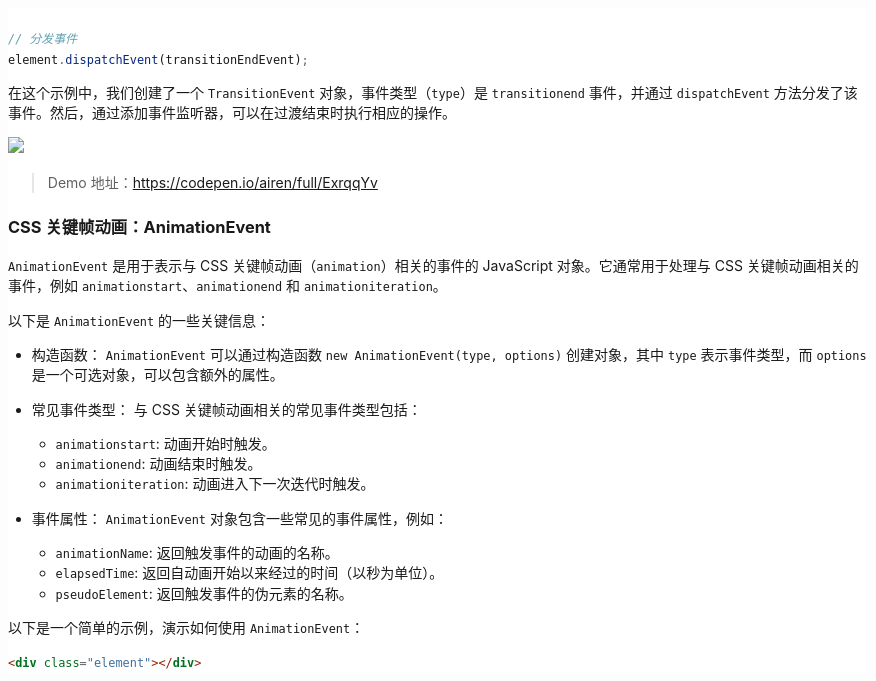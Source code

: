 ```JavaScript

// 分发事件
element.dispatchEvent(transitionEndEvent);
```

  


在这个示例中，我们创建了一个 `TransitionEvent` 对象，事件类型（`type`）是 `transitionend` 事件，并通过 `dispatchEvent` 方法分发了该事件。然后，通过添加事件监听器，可以在过渡结束时执行相应的操作。

  


![](https://p3-juejin.byteimg.com/tos-cn-i-k3u1fbpfcp/56b319a4ec184c9490d046f7c2085419~tplv-k3u1fbpfcp-jj-mark:0:0:0:0:q75.image#?w=1128&h=626&s=935050&e=gif&f=146&b=ffffff)

  


> Demo 地址：https://codepen.io/airen/full/ExrqqYv

  


### CSS 关键帧动画：AnimationEvent

  


`AnimationEvent` 是用于表示与 CSS 关键帧动画（`animation`）相关的事件的 JavaScript 对象。它通常用于处理与 CSS 关键帧动画相关的事件，例如 `animationstart`、`animationend` 和 `animationiteration`。

  


以下是 `AnimationEvent` 的一些关键信息：

  


-   构造函数： `AnimationEvent` 可以通过构造函数 `new AnimationEvent(type, options)` 创建对象，其中 `type` 表示事件类型，而 `options` 是一个可选对象，可以包含额外的属性。

-   常见事件类型： 与 CSS 关键帧动画相关的常见事件类型包括：

    -   `animationstart`: 动画开始时触发。
    -   `animationend`: 动画结束时触发。
    -   `animationiteration`: 动画进入下一次迭代时触发。

-   事件属性： `AnimationEvent` 对象包含一些常见的事件属性，例如：

    -   `animationName`: 返回触发事件的动画的名称。
    -   `elapsedTime`: 返回自动画开始以来经过的时间（以秒为单位）。
    -   `pseudoElement`: 返回触发事件的伪元素的名称。
         


以下是一个简单的示例，演示如何使用 `AnimationEvent`：

  


```HTML
<div class="element"></div>
```

  
